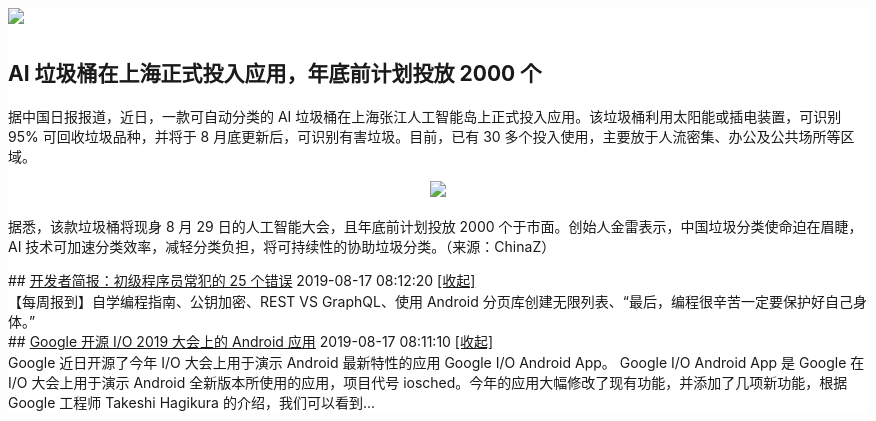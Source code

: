 <img class="uploaded-img" src="https://imgslim.geekpark.net/uploads/image/file/ad/03/ad0332cf2fa80c8396fbaeb8af6f0912.jpg" max-width="100%" width="auto" height="auto"></div><p class="image-1566004534734"></p><h2>AI 垃圾桶在上海正式投入应用，年底前计划投放 2000 个</h2><p>据中国日报报道，近日，一款可自动分类的 AI 垃圾桶在上海张江人工智能岛上正式投入应用。该垃圾桶利用太阳能或插电装置，可识别 95% 可回收垃圾品种，并将于 8 月底更新后，可识别有害垃圾。目前，已有 30 多个投入使用，主要放于人流密集、办公及公共场所等区域。</p><div class="image-desc" style="text-align: center; color: #333;">          <img class="uploaded-img" src="https://imgslim.geekpark.net/uploads/image/file/01/cf/01cf4e3552dbded32811e434d7b272b8.png" max-width="100%" width="auto" height="auto"></div><p class="image-1566004815871"></p><p>据悉，该款垃圾桶将现身 8 月 29 日的人工智能大会，且年底前计划投放 2000 个于市面。创始人金雷表示，中国垃圾分类使命迫在眉睫，AI 技术可加速分类效率，减轻分类负担，将可持续性的协助垃圾分类。（来源：ChinaZ）</p>
</div>
<script src="../../collectorjs.js"></script>
<script>
window.onload=function(){
    let storage = window.localStorage;
    var local = JSON.parse(storage.getItem('month_2019-08'));
    if (local) {
        var div_list = document.getElementsByClassName("collector_content");
        for (i = 0; i < div_list.length; i++) {
            var item = div_list[i];
            var id = item.id.replace('div_', '');
            if(local.indexOf(id) > -1){
                var eObject = document.getElementById('div_'+id);
                var aObject = document.getElementById('a_'+id);
                eObject.style.display = 'none';
                aObject.innerHTML = '[展开]';
            }
        }
    }
}
</script>
## <a href="https://www.oschina.net/question/4153463_2309469" target="_blank">开发者简报：初级程序员常犯的 25 个错误</a>
2019-08-17 08:12:20   <a href="#" id="a_78484ec5d48a11e98eb50242ac110002" onclick="onClickAction('2019-08','78484ec5d48a11e98eb50242ac110002')">[收起]</a>
<div class="collector_content" id="div_78484ec5d48a11e98eb50242ac110002" onclick="onClickAction('2019-08','78484ec5d48a11e98eb50242ac110002')">
【每周报到】自学编程指南、公钥加密、REST VS GraphQL、使用 Android 分页库创建无限列表、“最后，编程很辛苦一定要保护好自己身体。”
</div>
<script src="../../collectorjs.js"></script>
<script>
window.onload=function(){
    let storage = window.localStorage;
    var local = JSON.parse(storage.getItem('month_2019-08'));
    if (local) {
        var div_list = document.getElementsByClassName("collector_content");
        for (i = 0; i < div_list.length; i++) {
            var item = div_list[i];
            var id = item.id.replace('div_', '');
            if(local.indexOf(id) > -1){
                var eObject = document.getElementById('div_'+id);
                var aObject = document.getElementById('a_'+id);
                eObject.style.display = 'none';
                aObject.innerHTML = '[展开]';
            }
        }
    }
}
</script>
## <a href="https://www.oschina.net/news/109145/google-opensource-io20190-android-app" target="_blank">Google 开源 I/O 2019 大会上的 Android 应用</a>
2019-08-17 08:11:10   <a href="#" id="a_7848508ad48a11e98eb50242ac110002" onclick="onClickAction('2019-08','7848508ad48a11e98eb50242ac110002')">[收起]</a>
<div class="collector_content" id="div_7848508ad48a11e98eb50242ac110002" onclick="onClickAction('2019-08','7848508ad48a11e98eb50242ac110002')">
Google 近日开源了今年 I/O 大会上用于演示 Android 最新特性的应用 Google I/O Android App。 Google I/O Android App 是 Google 在 I/O 大会上用于演示 Android 全新版本所使用的应用，项目代号 iosched。今年的应用大幅修改了现有功能，并添加了几项新功能，根据 Google 工程师 Takeshi Hagikura 的介绍，我们可以看到...
</div>